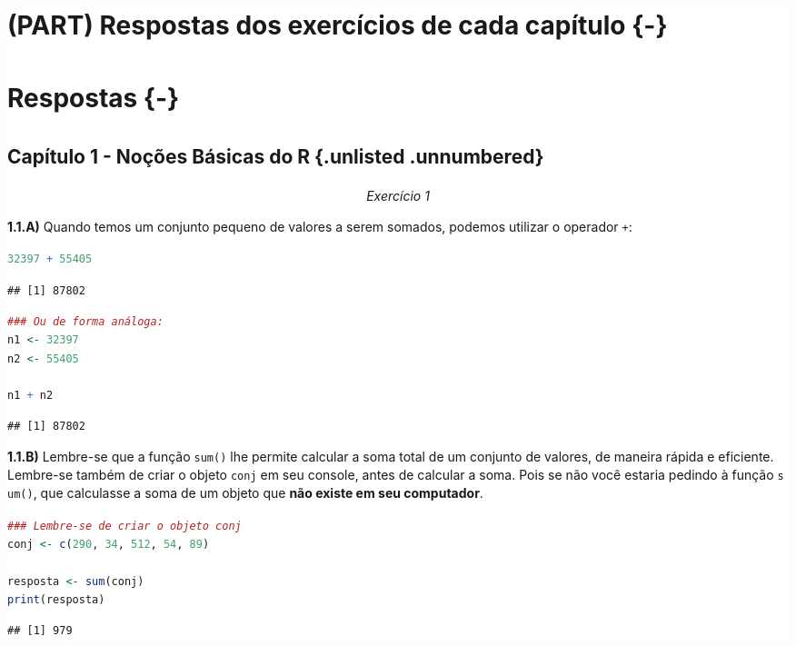 # (PART) Respostas dos exercícios de cada capítulo {-}

# Respostas {-}




## Capítulo 1 - Noções Básicas do R {.unlisted .unnumbered}

<center>

*Exercício  1*
</center>



**1.1.A)** Quando temos um conjunto pequeno de valores a serem somados, podemos utilizar o operador `+`:


```r
32397 + 55405
```

```
## [1] 87802
```

```r
### Ou de forma análoga:
n1 <- 32397
n2 <- 55405

n1 + n2
```

```
## [1] 87802
```


**1.1.B)** Lembre-se que a função `sum()` lhe permite calcular a soma total de um conjunto de valores, de maneira rápida e eficiente. Lembre-se também de criar o objeto `conj` em seu console, antes de calcular a soma. Pois se não você estaria pedindo à função `sum()`, que calculasse a soma de um objeto que **não existe em seu computador**.


```r
### Lembre-se de criar o objeto conj
conj <- c(290, 34, 512, 54, 89)

resposta <- sum(conj)
print(resposta)
```

```
## [1] 979
```
